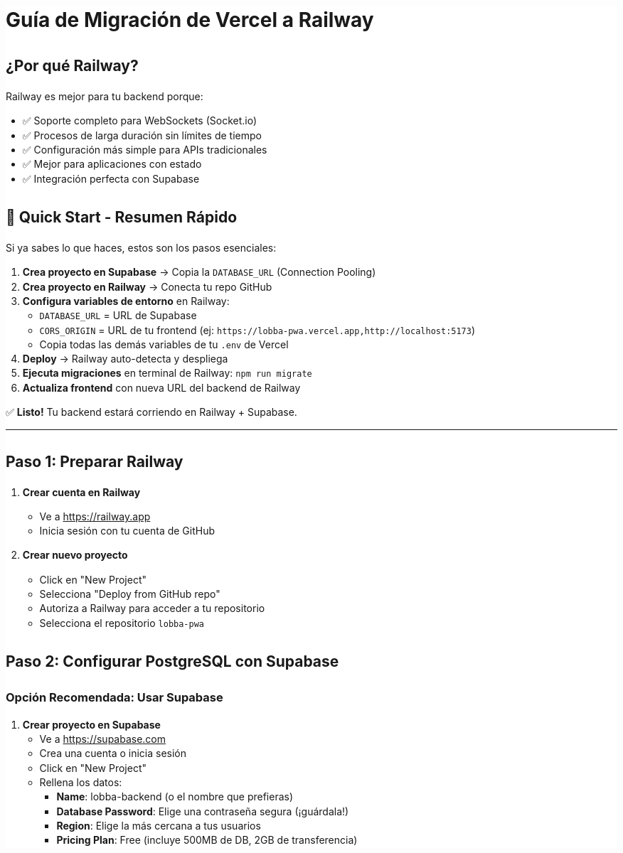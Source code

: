 # Guía de Migración de Vercel a Railway

## ¿Por qué Railway?

Railway es mejor para tu backend porque:

- ✅ Soporte completo para WebSockets (Socket.io)
- ✅ Procesos de larga duración sin límites de tiempo
- ✅ Configuración más simple para APIs tradicionales
- ✅ Mejor para aplicaciones con estado
- ✅ Integración perfecta con Supabase

## 🚀 Quick Start - Resumen Rápido

Si ya sabes lo que haces, estos son los pasos esenciales:

1. **Crea proyecto en Supabase** → Copia la `DATABASE_URL` (Connection Pooling)
2. **Crea proyecto en Railway** → Conecta tu repo GitHub
3. **Configura variables de entorno** en Railway:
   - `DATABASE_URL` = URL de Supabase
   - `CORS_ORIGIN` = URL de tu frontend (ej: `https://lobba-pwa.vercel.app,http://localhost:5173`)
   - Copia todas las demás variables de tu `.env` de Vercel
4. **Deploy** → Railway auto-detecta y despliega
5. **Ejecuta migraciones** en terminal de Railway: `npm run migrate`
6. **Actualiza frontend** con nueva URL del backend de Railway

✅ **Listo!** Tu backend estará corriendo en Railway + Supabase.

---

## Paso 1: Preparar Railway

1. **Crear cuenta en Railway**
   - Ve a https://railway.app
   - Inicia sesión con tu cuenta de GitHub

2. **Crear nuevo proyecto**
   - Click en "New Project"
   - Selecciona "Deploy from GitHub repo"
   - Autoriza a Railway para acceder a tu repositorio
   - Selecciona el repositorio `lobba-pwa`

## Paso 2: Configurar PostgreSQL con Supabase

### Opción Recomendada: Usar Supabase

1. **Crear proyecto en Supabase**
   - Ve a https://supabase.com
   - Crea una cuenta o inicia sesión
   - Click en "New Project"
   - Rellena los datos:
     - **Name**: lobba-backend (o el nombre que prefieras)
     - **Database Password**: Elige una contraseña segura (¡guárdala!)
     - **Region**: Elige la más cercana a tus usuarios
     - **Pricing Plan**: Free (incluye 500MB de DB, 2GB de transferencia)
